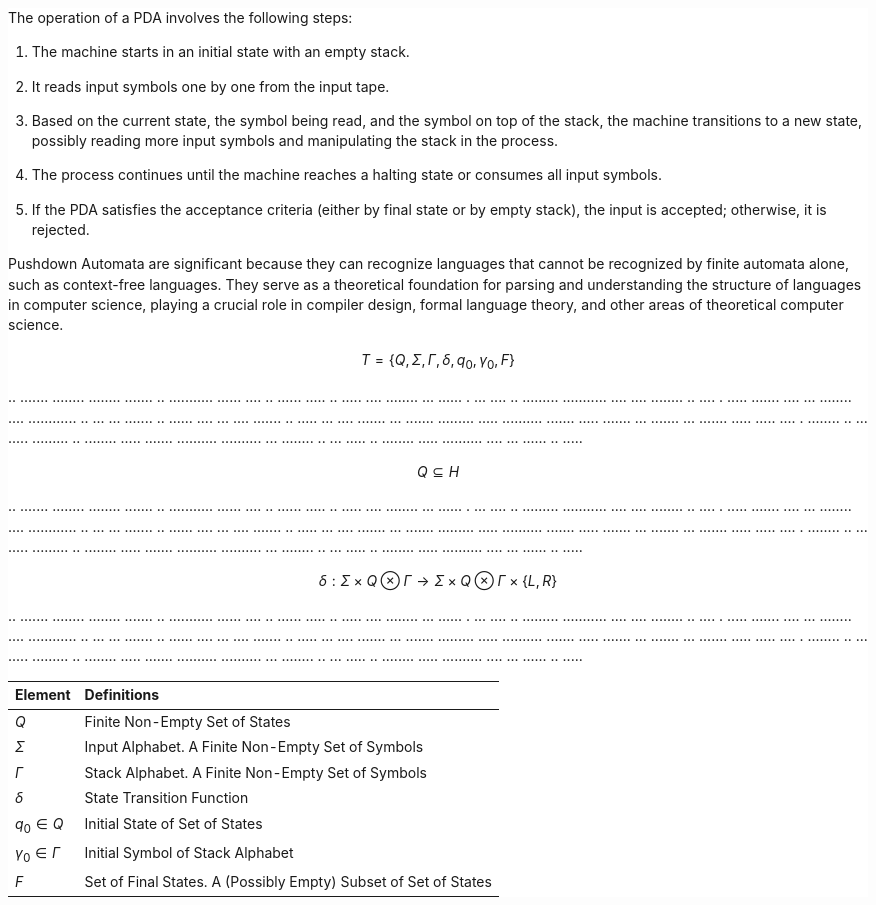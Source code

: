 The operation of a PDA involves the following steps:

1. The machine starts in an initial state with an empty stack.

2. It reads input symbols one by one from the input tape.

3. Based on the current state, the symbol being read, and the symbol on top of the stack, the machine transitions to a new state, possibly reading more input symbols and manipulating the stack in the process.

4. The process continues until the machine reaches a halting state or consumes all input symbols.

5. If the PDA satisfies the acceptance criteria (either by final state or by empty stack), the input is accepted; otherwise, it is rejected.

Pushdown Automata are significant because they can recognize languages that cannot be recognized by finite automata alone, such as context-free languages. They serve as a theoretical foundation for parsing and understanding the structure of languages in computer science, playing a crucial role in compiler design, formal language theory, and other areas of theoretical computer science.

$$T = \{Q, \Sigma, \Gamma, \delta, q_{0}, \gamma_{0}, F\}$$

.. ....... ........ ........ ....... .. ........... ...... .... .. ...... ..... .. ..... .... ........ ... ...... . ... .... .. ......... ........... .... .... ........ .. .... . ..... ....... .... ... ........ .... ............ .. ... ... ....... .. ...... .... ... .... ....... .. ..... ... .... ....... ... ....... ......... ..... .......... ....... ..... ....... ... ....... ... ....... ..... ..... .... . ........ .. ... ..... ......... .. ........ ..... ....... .......... .......... ... ........ .. ... ..... .. ........ ..... .......... .... ... ...... .. .....

$${Q \subseteq H}$$

.. ....... ........ ........ ....... .. ........... ...... .... .. ...... ..... .. ..... .... ........ ... ...... . ... .... .. ......... ........... .... .... ........ .. .... . ..... ....... .... ... ........ .... ............ .. ... ... ....... .. ...... .... ... .... ....... .. ..... ... .... ....... ... ....... ......... ..... .......... ....... ..... ....... ... ....... ... ....... ..... ..... .... . ........ .. ... ..... ......... .. ........ ..... ....... .......... .......... ... ........ .. ... ..... .. ........ ..... .......... .... ... ...... .. .....

$${\delta : \Sigma \times Q \otimes \Gamma \to \Sigma \times Q \otimes \Gamma \times \{L, R\}}$$

.. ....... ........ ........ ....... .. ........... ...... .... .. ...... ..... .. ..... .... ........ ... ...... . ... .... .. ......... ........... .... .... ........ .. .... . ..... ....... .... ... ........ .... ............ .. ... ... ....... .. ...... .... ... .... ....... .. ..... ... .... ....... ... ....... ......... ..... .......... ....... ..... ....... ... ....... ... ....... ..... ..... .... . ........ .. ... ..... ......... .. ........ ..... ....... .......... .......... ... ........ .. ... ..... .. ........ ..... .......... .... ... ...... .. .....

| Element                | Definitions                                                     |
|:-----------------------|:----------------------------------------------------------------|
|$Q$                     | Finite Non-Empty Set of States                                  |
|$\Sigma$                | Input Alphabet. A Finite Non-Empty Set of Symbols               |
|$\Gamma$                | Stack Alphabet. A Finite Non-Empty Set of Symbols               |
|$\delta$                | State Transition Function                                       |
|$q_{0} \in Q$           | Initial State of Set of States                                  |
|$\gamma_{0} \in \Gamma$ | Initial Symbol of Stack Alphabet                                |
|$F$                     | Set of Final States. A (Possibly Empty) Subset of Set of States |

